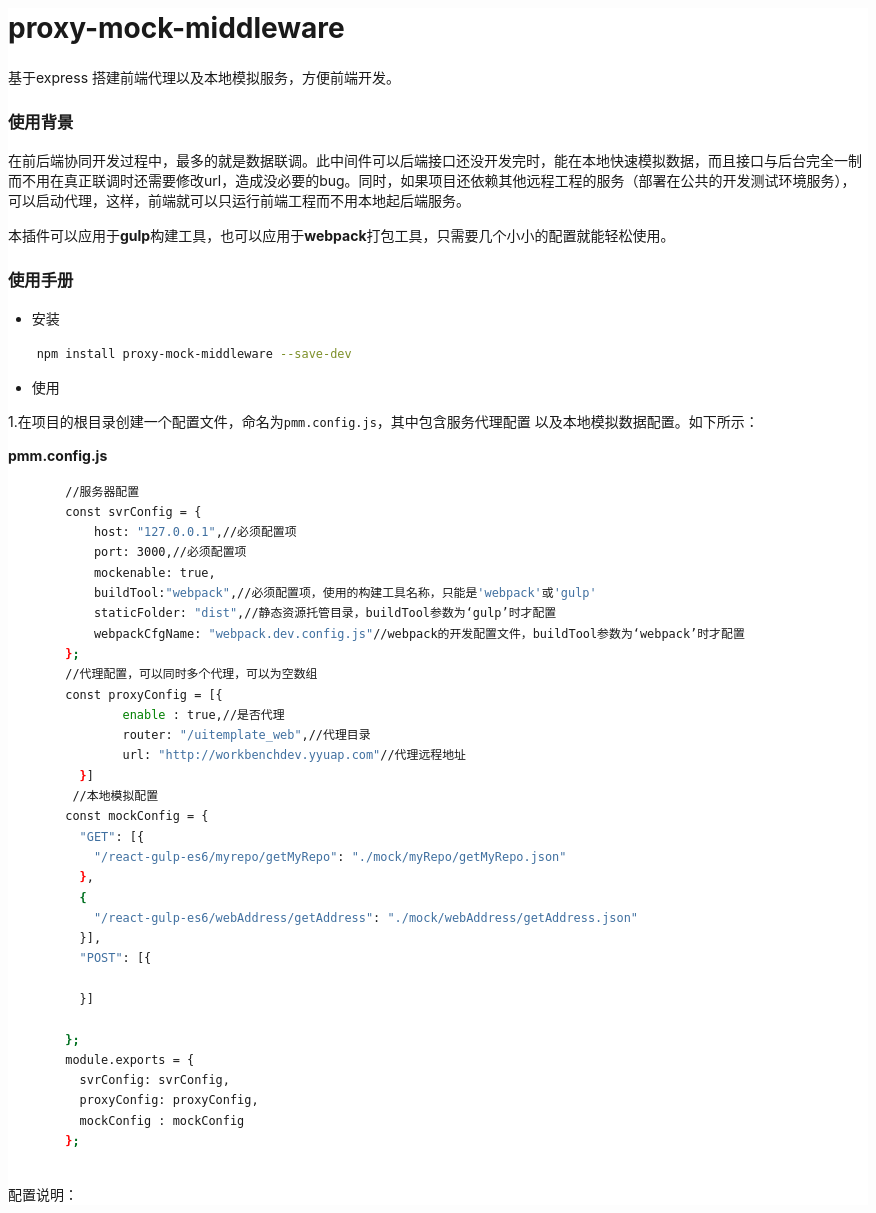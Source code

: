 # proxy-mock-middleware
基于express 搭建前端代理以及本地模拟服务，方便前端开发。
### 使用背景
在前后端协同开发过程中，最多的就是数据联调。此中间件可以后端接口还没开发完时，能在本地快速模拟数据，而且接口与后台完全一制而不用在真正联调时还需要修改url，造成没必要的bug。同时，如果项目还依赖其他远程工程的服务（部署在公共的开发测试环境服务），可以启动代理，这样，前端就可以只运行前端工程而不用本地起后端服务。

本插件可以应用于**gulp**构建工具，也可以应用于**webpack**打包工具，只需要几个小小的配置就能轻松使用。
### 使用手册
* 安装


```sh
	npm install proxy-mock-middleware --save-dev
```
* 使用


1.在项目的根目录创建一个配置文件，命名为`pmm.config.js`，其中包含服务代理配置	以及本地模拟数据配置。如下所示：


**pmm.config.js**


```sh
		//服务器配置
		const svrConfig = {
			host: "127.0.0.1",//必须配置项
 			port: 3000,//必须配置项
  			mockenable: true,
 			buildTool:"webpack",//必须配置项，使用的构建工具名称，只能是'webpack'或'gulp'
 			staticFolder: "dist",//静态资源托管目录，buildTool参数为‘gulp’时才配置
  			webpackCfgName: "webpack.dev.config.js"//webpack的开发配置文件，buildTool参数为‘webpack’时才配置
		};
		//代理配置，可以同时多个代理，可以为空数组
		const proxyConfig = [{
			    enable : true,//是否代理
			    router: "/uitemplate_web",//代理目录
			    url: "http://workbenchdev.yyuap.com"//代理远程地址
		  }]
		 //本地模拟配置
		const mockConfig = {
		  "GET": [{
		    "/react-gulp-es6/myrepo/getMyRepo": "./mock/myRepo/getMyRepo.json"
		  },
		  {
		    "/react-gulp-es6/webAddress/getAddress": "./mock/webAddress/getAddress.json"
		  }],
		  "POST": [{
		
		  }]
		
		};
		module.exports = {
		  svrConfig: svrConfig,
		  proxyConfig: proxyConfig,
		  mockConfig : mockConfig 
		};
	
```
配置说明：
